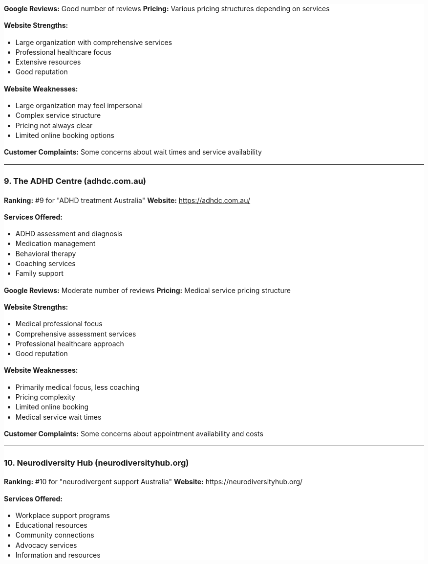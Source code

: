 **Google Reviews:** Good number of reviews
**Pricing:** Various pricing structures depending on services

**Website Strengths:**
- Large organization with comprehensive services
- Professional healthcare focus
- Extensive resources
- Good reputation

**Website Weaknesses:**
- Large organization may feel impersonal
- Complex service structure
- Pricing not always clear
- Limited online booking options

**Customer Complaints:** Some concerns about wait times and service availability

---

### 9. The ADHD Centre (adhdc.com.au)
**Ranking:** #9 for "ADHD treatment Australia"
**Website:** https://adhdc.com.au/

**Services Offered:**
- ADHD assessment and diagnosis
- Medication management
- Behavioral therapy
- Coaching services
- Family support

**Google Reviews:** Moderate number of reviews
**Pricing:** Medical service pricing structure

**Website Strengths:**
- Medical professional focus
- Comprehensive assessment services
- Professional healthcare approach
- Good reputation

**Website Weaknesses:**
- Primarily medical focus, less coaching
- Pricing complexity
- Limited online booking
- Medical service wait times

**Customer Complaints:** Some concerns about appointment availability and costs

---

### 10. Neurodiversity Hub (neurodiversityhub.org)
**Ranking:** #10 for "neurodivergent support Australia"
**Website:** https://neurodiversityhub.org/

**Services Offered:**
- Workplace support programs
- Educational resources
- Community connections
- Advocacy services
- Information and resources
